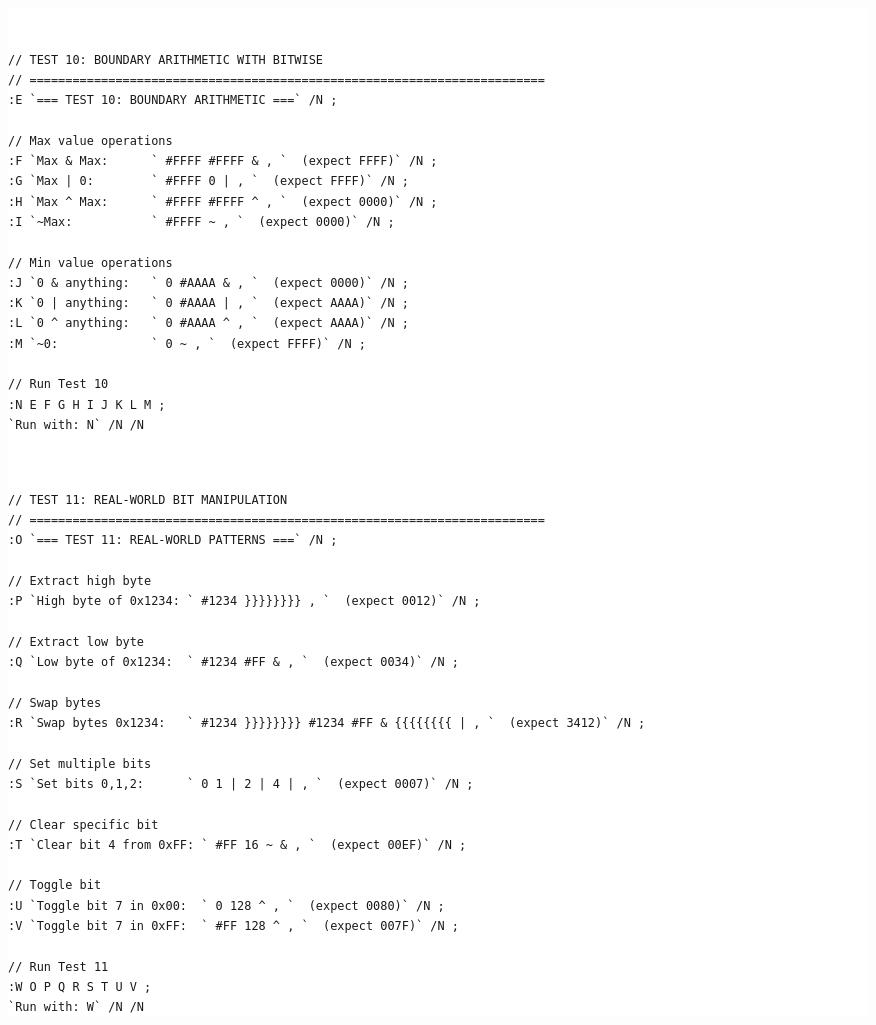```


// TEST 10: BOUNDARY ARITHMETIC WITH BITWISE
// ========================================================================
:E `=== TEST 10: BOUNDARY ARITHMETIC ===` /N ;

// Max value operations
:F `Max & Max:      ` #FFFF #FFFF & , `  (expect FFFF)` /N ;
:G `Max | 0:        ` #FFFF 0 | , `  (expect FFFF)` /N ;
:H `Max ^ Max:      ` #FFFF #FFFF ^ , `  (expect 0000)` /N ;
:I `~Max:           ` #FFFF ~ , `  (expect 0000)` /N ;

// Min value operations
:J `0 & anything:   ` 0 #AAAA & , `  (expect 0000)` /N ;
:K `0 | anything:   ` 0 #AAAA | , `  (expect AAAA)` /N ;
:L `0 ^ anything:   ` 0 #AAAA ^ , `  (expect AAAA)` /N ;
:M `~0:             ` 0 ~ , `  (expect FFFF)` /N ;

// Run Test 10
:N E F G H I J K L M ;
`Run with: N` /N /N
```

```


// TEST 11: REAL-WORLD BIT MANIPULATION
// ========================================================================
:O `=== TEST 11: REAL-WORLD PATTERNS ===` /N ;

// Extract high byte
:P `High byte of 0x1234: ` #1234 }}}}}}}} , `  (expect 0012)` /N ;

// Extract low byte
:Q `Low byte of 0x1234:  ` #1234 #FF & , `  (expect 0034)` /N ;

// Swap bytes
:R `Swap bytes 0x1234:   ` #1234 }}}}}}}} #1234 #FF & {{{{{{{{ | , `  (expect 3412)` /N ;

// Set multiple bits
:S `Set bits 0,1,2:      ` 0 1 | 2 | 4 | , `  (expect 0007)` /N ;

// Clear specific bit
:T `Clear bit 4 from 0xFF: ` #FF 16 ~ & , `  (expect 00EF)` /N ;

// Toggle bit
:U `Toggle bit 7 in 0x00:  ` 0 128 ^ , `  (expect 0080)` /N ;
:V `Toggle bit 7 in 0xFF:  ` #FF 128 ^ , `  (expect 007F)` /N ;

// Run Test 11
:W O P Q R S T U V ;
`Run with: W` /N /N

```
